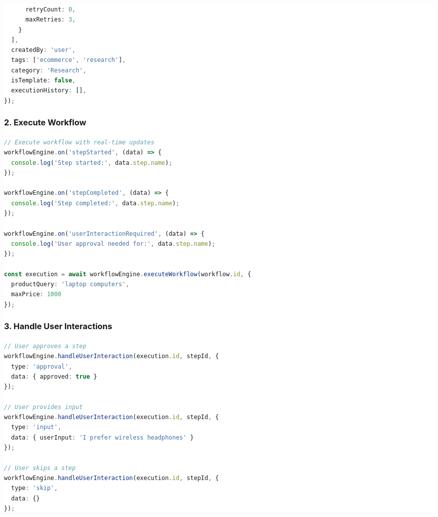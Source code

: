 ```typescript
      retryCount: 0,
      maxRetries: 3,
    }
  ],
  createdBy: 'user',
  tags: ['ecommerce', 'research'],
  category: 'Research',
  isTemplate: false,
  executionHistory: [],
});
```

### 2. Execute Workflow

```typescript
// Execute workflow with real-time updates
workflowEngine.on('stepStarted', (data) => {
  console.log('Step started:', data.step.name);
});

workflowEngine.on('stepCompleted', (data) => {
  console.log('Step completed:', data.step.name);
});

workflowEngine.on('userInteractionRequired', (data) => {
  console.log('User approval needed for:', data.step.name);
});

const execution = await workflowEngine.executeWorkflow(workflow.id, {
  productQuery: 'laptop computers',
  maxPrice: 1000
});
```

### 3. Handle User Interactions

```typescript
// User approves a step
workflowEngine.handleUserInteraction(execution.id, stepId, {
  type: 'approval',
  data: { approved: true }
});

// User provides input
workflowEngine.handleUserInteraction(execution.id, stepId, {
  type: 'input',
  data: { userInput: 'I prefer wireless headphones' }
});

// User skips a step
workflowEngine.handleUserInteraction(execution.id, stepId, {
  type: 'skip',
  data: {}
});
```
